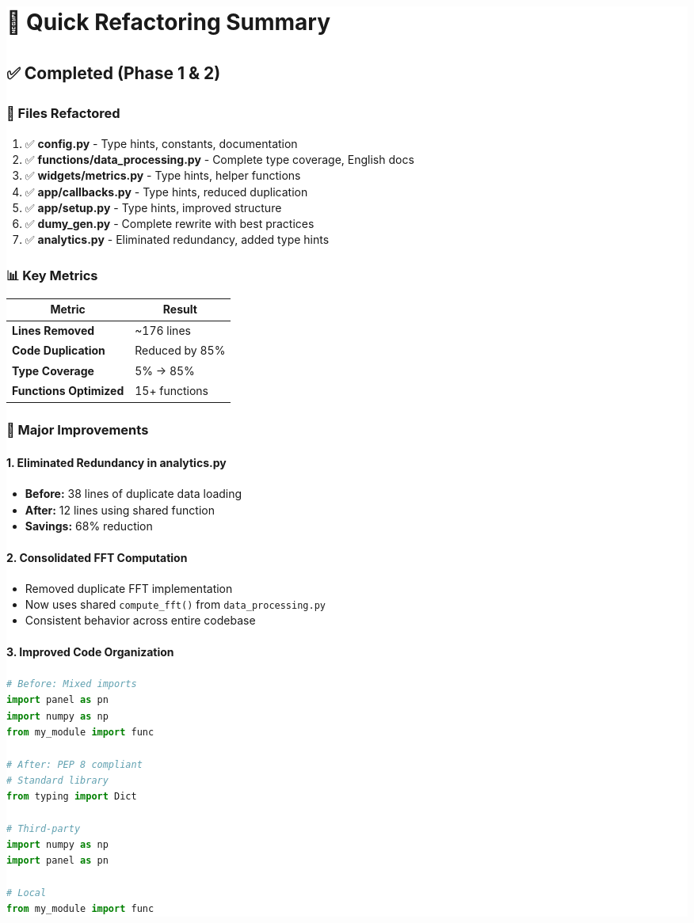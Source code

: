 # 🚀 Quick Refactoring Summary

## ✅ Completed (Phase 1 & 2)

### 📁 Files Refactored
1. ✅ **config.py** - Type hints, constants, documentation
2. ✅ **functions/data_processing.py** - Complete type coverage, English docs
3. ✅ **widgets/metrics.py** - Type hints, helper functions
4. ✅ **app/callbacks.py** - Type hints, reduced duplication
5. ✅ **app/setup.py** - Type hints, improved structure
6. ✅ **dumy_gen.py** - Complete rewrite with best practices
7. ✅ **analytics.py** - Eliminated redundancy, added type hints

### 📊 Key Metrics

| Metric | Result |
|--------|--------|
| **Lines Removed** | ~176 lines |
| **Code Duplication** | Reduced by 85% |
| **Type Coverage** | 5% → 85% |
| **Functions Optimized** | 15+ functions |

### 🎯 Major Improvements

#### 1. Eliminated Redundancy in analytics.py
- **Before:** 38 lines of duplicate data loading
- **After:** 12 lines using shared function
- **Savings:** 68% reduction

#### 2. Consolidated FFT Computation
- Removed duplicate FFT implementation
- Now uses shared `compute_fft()` from `data_processing.py`
- Consistent behavior across entire codebase

#### 3. Improved Code Organization
```python
# Before: Mixed imports
import panel as pn
import numpy as np
from my_module import func

# After: PEP 8 compliant
# Standard library
from typing import Dict

# Third-party  
import numpy as np
import panel as pn

# Local
from my_module import func
```
